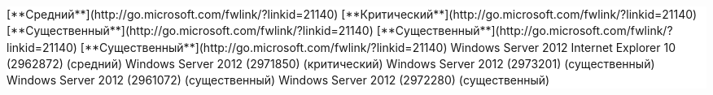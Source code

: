 </td>
<td style="border:1px solid black;">
[**Средний**](http://go.microsoft.com/fwlink/?linkid=21140)

</td>
<td style="border:1px solid black;">
[**Критический**](http://go.microsoft.com/fwlink/?linkid=21140)

</td>
<td style="border:1px solid black;">
[**Существенный**](http://go.microsoft.com/fwlink/?linkid=21140)

</td>
<td style="border:1px solid black;">
[**Существенный**](http://go.microsoft.com/fwlink/?linkid=21140)

</td>
<td style="border:1px solid black;">
[**Существенный**](http://go.microsoft.com/fwlink/?linkid=21140)

</td>
</tr>
<tr>
<td style="border:1px solid black;">
Windows Server 2012

</td>
<td style="border:1px solid black;">
Internet Explorer 10  
(2962872)  
(средний)

</td>
<td style="border:1px solid black;">
Windows Server 2012  
(2971850)  
(критический)

</td>
<td style="border:1px solid black;">
Windows Server 2012  
(2973201)  
(существенный)

</td>
<td style="border:1px solid black;">
Windows Server 2012  
(2961072)  
(существенный)

</td>
<td style="border:1px solid black;">
Windows Server 2012  
(2972280)  
(существенный)
